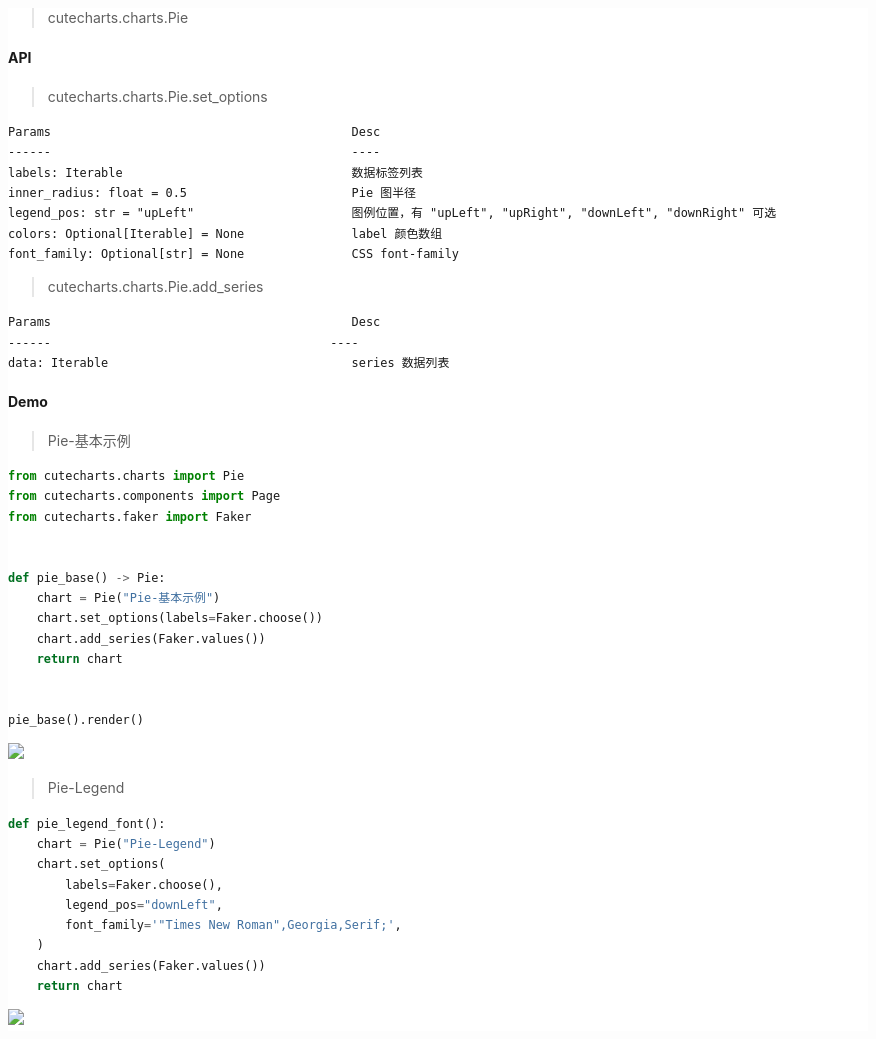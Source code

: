 > cutecharts.charts.Pie

#### API

> cutecharts.charts.Pie.set_options

```
Params                                          Desc
------                                          ----
labels: Iterable                                数据标签列表
inner_radius: float = 0.5                       Pie 图半径
legend_pos: str = "upLeft"                      图例位置，有 "upLeft", "upRight", "downLeft", "downRight" 可选
colors: Optional[Iterable] = None               label 颜色数组
font_family: Optional[str] = None               CSS font-family
```

> cutecharts.charts.Pie.add_series

```
Params                                          Desc
------                                       ----
data: Iterable                                  series 数据列表
```

#### Demo

> Pie-基本示例

```python
from cutecharts.charts import Pie
from cutecharts.components import Page
from cutecharts.faker import Faker


def pie_base() -> Pie:
    chart = Pie("Pie-基本示例")
    chart.set_options(labels=Faker.choose())
    chart.add_series(Faker.values())
    return chart


pie_base().render()
```
![](https://user-images.githubusercontent.com/19553554/66558305-ecf27080-eb85-11e9-91ff-ed2cf669f9c0.png)

> Pie-Legend

```python
def pie_legend_font():
    chart = Pie("Pie-Legend")
    chart.set_options(
        labels=Faker.choose(),
        legend_pos="downLeft",
        font_family='"Times New Roman",Georgia,Serif;',
    )
    chart.add_series(Faker.values())
    return chart
```
![](https://user-images.githubusercontent.com/19553554/66558482-317e0c00-eb86-11e9-96f9-4de0f1611c3d.png)
